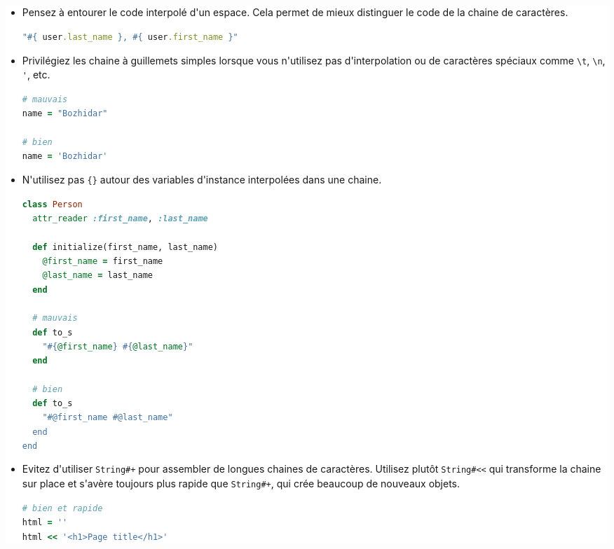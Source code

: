 * Pensez à entourer le code interpolé d'un espace. Cela permet de mieux
  distinguer le code de la chaine de caractères.

    ```Ruby
    "#{ user.last_name }, #{ user.first_name }"
    ```

* Privilégiez les chaine à guillemets simples lorsque vous n'utilisez pas
  d'interpolation ou de caractères spéciaux comme `\t`, `\n`, `'`, etc.

    ```Ruby
    # mauvais
    name = "Bozhidar"

    # bien
    name = 'Bozhidar'
    ```

* N'utilisez pas `{}` autour des variables d'instance interpolées dans
  une chaine.

    ```Ruby
    class Person
      attr_reader :first_name, :last_name

      def initialize(first_name, last_name)
        @first_name = first_name
        @last_name = last_name
      end

      # mauvais
      def to_s
        "#{@first_name} #{@last_name}"
      end

      # bien
      def to_s
        "#@first_name #@last_name"
      end
    end
    ```

* Evitez d'utiliser `String#+` pour assembler de longues chaines de caractères.
  Utilisez plutôt `String#<<` qui transforme la chaine sur place et s'avère
  toujours plus rapide que `String#+`, qui crée beaucoup de nouveaux objets.

    ```Ruby
    # bien et rapide
    html = ''
    html << '<h1>Page title</h1>'
